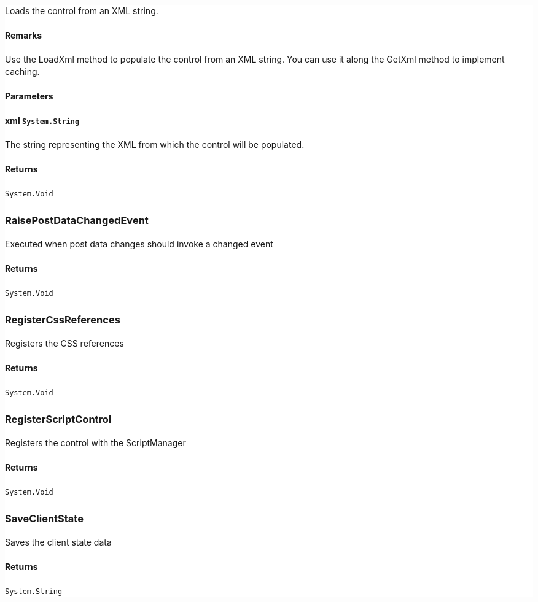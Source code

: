 Loads the control from an XML string.

#### Remarks
Use the LoadXml method to populate the control from an XML string. You can use it along the GetXml
            	method to implement caching.

#### Parameters

#### xml `System.String`

The string representing the XML from which the control will be populated.

#### Returns

`System.Void` 

###  RaisePostDataChangedEvent

Executed when post data changes should invoke a changed event

#### Returns

`System.Void` 

###  RegisterCssReferences

Registers the CSS references

#### Returns

`System.Void` 

###  RegisterScriptControl

Registers the control with the ScriptManager

#### Returns

`System.Void` 

###  SaveClientState

Saves the client state data

#### Returns

`System.String` 

